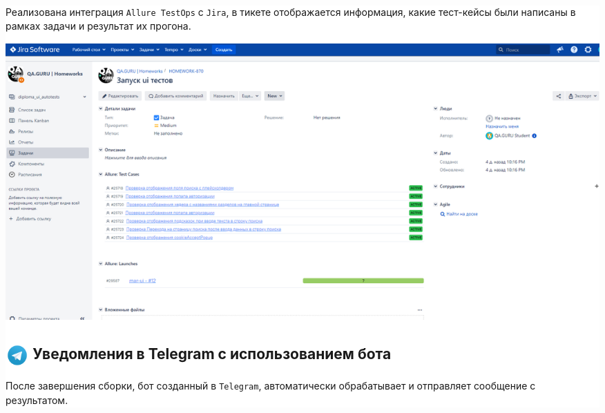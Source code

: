 Реализована интеграция <code>Allure TestOps</code> с <code>Jira</code>, в тикете отображается информация, какие тест-кейсы были написаны в рамках задачи и результат их прогона.

<p align="center">
<img title="Jira Task" src="media/screen/jira_t_ui.png">
</p>

## <img width="4%" style="vertical-align:middle" title="Telegram" src="media/logo/Telegram.svg"> Уведомления в Telegram с использованием бота

После завершения сборки, бот созданный в <code>Telegram</code>, автоматически обрабатывает и отправляет сообщение с результатом.

<p align="center">